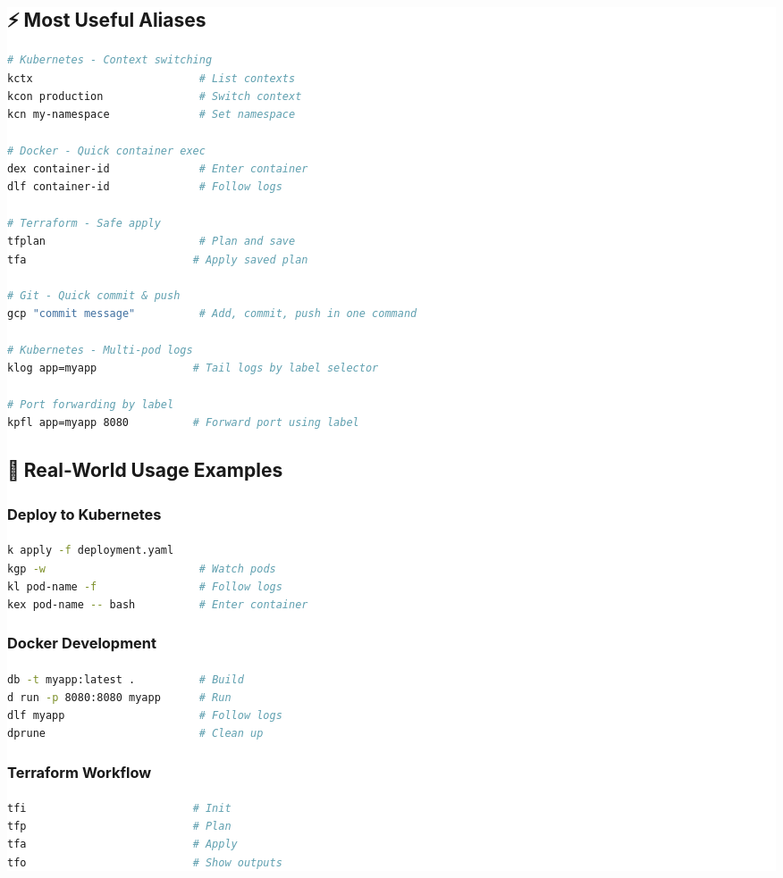 ## ⚡ Most Useful Aliases

```bash
# Kubernetes - Context switching
kctx                          # List contexts
kcon production               # Switch context
kcn my-namespace              # Set namespace

# Docker - Quick container exec
dex container-id              # Enter container
dlf container-id              # Follow logs

# Terraform - Safe apply
tfplan                        # Plan and save
tfa                          # Apply saved plan

# Git - Quick commit & push
gcp "commit message"          # Add, commit, push in one command

# Kubernetes - Multi-pod logs
klog app=myapp               # Tail logs by label selector

# Port forwarding by label
kpfl app=myapp 8080          # Forward port using label
```

## 🎯 Real-World Usage Examples

### Deploy to Kubernetes
```bash
k apply -f deployment.yaml
kgp -w                        # Watch pods
kl pod-name -f                # Follow logs
kex pod-name -- bash          # Enter container
```

### Docker Development
```bash
db -t myapp:latest .          # Build
d run -p 8080:8080 myapp      # Run
dlf myapp                     # Follow logs
dprune                        # Clean up
```

### Terraform Workflow
```bash
tfi                          # Init
tfp                          # Plan
tfa                          # Apply
tfo                          # Show outputs
```

